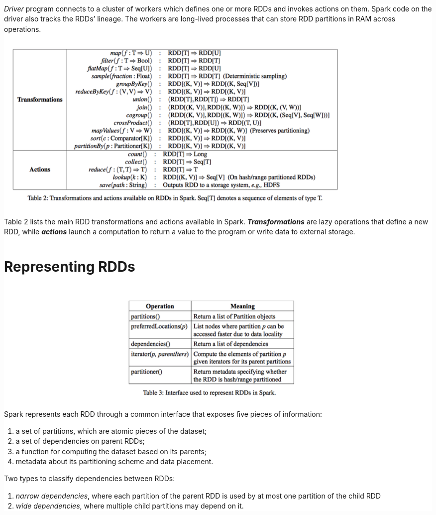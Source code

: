 *Driver* program connects to a cluster of workers which deﬁnes one or more RDDs and invokes actions on them. Spark code on the driver also tracks the RDDs’ lineage. The workers are long-lived processes that can store RDD partitions in RAM across operations.

![alt text](/images/spark_tx.png)

Table 2 lists the main RDD transformations and actions available in Spark. ***Transformations*** are lazy operations that deﬁne a new RDD, while ***actions*** launch a computation to return a value to the program or write data to external storage.

# Representing RDDs

![alt text](/images/spark_interface.png)

Spark represents each RDD through a common interface that exposes ﬁve pieces of information:

1. a set of partitions, which are atomic pieces of the dataset;
2. a set of dependencies on parent RDDs; 
3. a function for computing the dataset based on its parents;
4. metadata about its partitioning scheme and data placement.

Two types to classify dependencies between RDDs:

1. *narrow dependencies*, where each partition of the parent RDD is used by at most one partition of the child RDD
2. *wide dependencies*, where multiple child partitions may depend on it.
